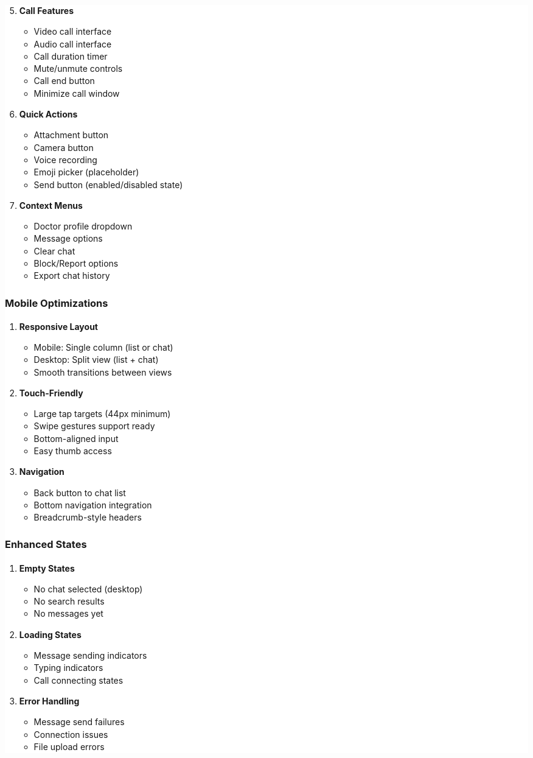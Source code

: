 5. **Call Features**
   - Video call interface
   - Audio call interface
   - Call duration timer
   - Mute/unmute controls
   - Call end button
   - Minimize call window

6. **Quick Actions**
   - Attachment button
   - Camera button
   - Voice recording
   - Emoji picker (placeholder)
   - Send button (enabled/disabled state)

7. **Context Menus**
   - Doctor profile dropdown
   - Message options
   - Clear chat
   - Block/Report options
   - Export chat history

### **Mobile Optimizations**

1. **Responsive Layout**
   - Mobile: Single column (list or chat)
   - Desktop: Split view (list + chat)
   - Smooth transitions between views

2. **Touch-Friendly**
   - Large tap targets (44px minimum)
   - Swipe gestures support ready
   - Bottom-aligned input
   - Easy thumb access

3. **Navigation**
   - Back button to chat list
   - Bottom navigation integration
   - Breadcrumb-style headers

### **Enhanced States**

1. **Empty States**
   - No chat selected (desktop)
   - No search results
   - No messages yet

2. **Loading States**
   - Message sending indicators
   - Typing indicators
   - Call connecting states

3. **Error Handling**
   - Message send failures
   - Connection issues
   - File upload errors
